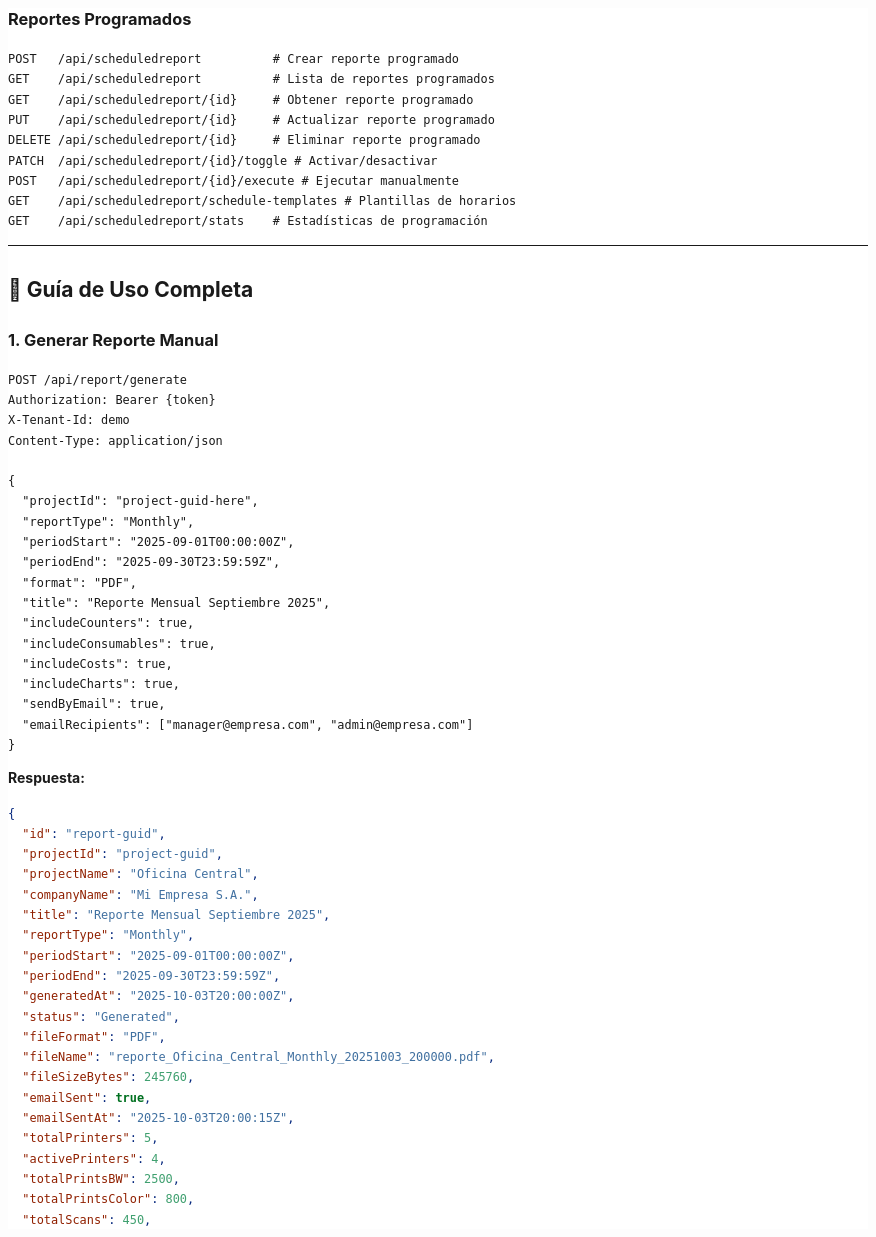 ### **Reportes Programados**
```http
POST   /api/scheduledreport          # Crear reporte programado
GET    /api/scheduledreport          # Lista de reportes programados
GET    /api/scheduledreport/{id}     # Obtener reporte programado
PUT    /api/scheduledreport/{id}     # Actualizar reporte programado
DELETE /api/scheduledreport/{id}     # Eliminar reporte programado
PATCH  /api/scheduledreport/{id}/toggle # Activar/desactivar
POST   /api/scheduledreport/{id}/execute # Ejecutar manualmente
GET    /api/scheduledreport/schedule-templates # Plantillas de horarios
GET    /api/scheduledreport/stats    # Estadísticas de programación
```

---

## 🎯 **Guía de Uso Completa**

### **1. Generar Reporte Manual**

```http
POST /api/report/generate
Authorization: Bearer {token}
X-Tenant-Id: demo
Content-Type: application/json

{
  "projectId": "project-guid-here",
  "reportType": "Monthly",
  "periodStart": "2025-09-01T00:00:00Z",
  "periodEnd": "2025-09-30T23:59:59Z",
  "format": "PDF",
  "title": "Reporte Mensual Septiembre 2025",
  "includeCounters": true,
  "includeConsumables": true,
  "includeCosts": true,
  "includeCharts": true,
  "sendByEmail": true,
  "emailRecipients": ["manager@empresa.com", "admin@empresa.com"]
}
```

**Respuesta:**
```json
{
  "id": "report-guid",
  "projectId": "project-guid",
  "projectName": "Oficina Central",
  "companyName": "Mi Empresa S.A.",
  "title": "Reporte Mensual Septiembre 2025",
  "reportType": "Monthly",
  "periodStart": "2025-09-01T00:00:00Z",
  "periodEnd": "2025-09-30T23:59:59Z",
  "generatedAt": "2025-10-03T20:00:00Z",
  "status": "Generated",
  "fileFormat": "PDF",
  "fileName": "reporte_Oficina_Central_Monthly_20251003_200000.pdf",
  "fileSizeBytes": 245760,
  "emailSent": true,
  "emailSentAt": "2025-10-03T20:00:15Z",
  "totalPrinters": 5,
  "activePrinters": 4,
  "totalPrintsBW": 2500,
  "totalPrintsColor": 800,
  "totalScans": 450,
```